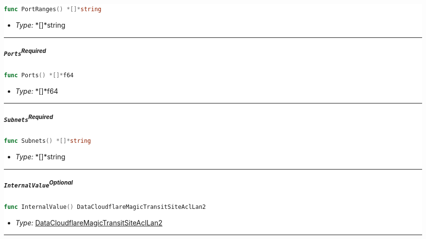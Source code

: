 ```go
func PortRanges() *[]*string
```

- *Type:* *[]*string

---

##### `Ports`<sup>Required</sup> <a name="Ports" id="@cdktf/provider-cloudflare.dataCloudflareMagicTransitSiteAcl.DataCloudflareMagicTransitSiteAclLan2OutputReference.property.ports"></a>

```go
func Ports() *[]*f64
```

- *Type:* *[]*f64

---

##### `Subnets`<sup>Required</sup> <a name="Subnets" id="@cdktf/provider-cloudflare.dataCloudflareMagicTransitSiteAcl.DataCloudflareMagicTransitSiteAclLan2OutputReference.property.subnets"></a>

```go
func Subnets() *[]*string
```

- *Type:* *[]*string

---

##### `InternalValue`<sup>Optional</sup> <a name="InternalValue" id="@cdktf/provider-cloudflare.dataCloudflareMagicTransitSiteAcl.DataCloudflareMagicTransitSiteAclLan2OutputReference.property.internalValue"></a>

```go
func InternalValue() DataCloudflareMagicTransitSiteAclLan2
```

- *Type:* <a href="#@cdktf/provider-cloudflare.dataCloudflareMagicTransitSiteAcl.DataCloudflareMagicTransitSiteAclLan2">DataCloudflareMagicTransitSiteAclLan2</a>

---




